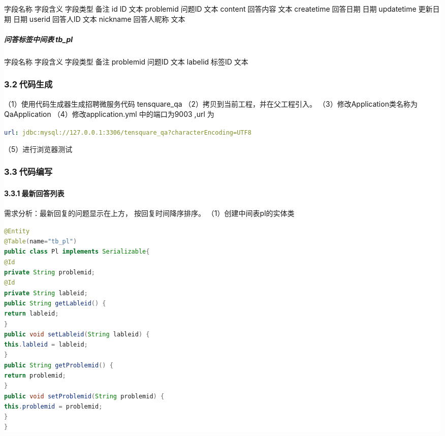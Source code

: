 字段名称 字段含义 字段类型 备注
id ID 文本
problemid 问题ID 文本
content 回答内容 文本
createtime 回答日期 日期
updatetime 更新日期 日期
userid 回答人ID 文本
nickname 回答人昵称 文本

##### 问答标签中间表 tb_pl

字段名称 字段含义 字段类型 备注
problemid 问题ID 文本
labelid 标签ID 文本

### 3.2 代码生成

（1）使用代码生成器生成招聘微服务代码 tensquare_qa
（2）拷贝到当前工程，并在父工程引入。
（3）修改Application类名称为QaApplication
（4）修改application.yml 中的端口为9003 ,url 为

~~~yaml
url: jdbc:mysql://127.0.0.1:3306/tensquare_qa?characterEncoding=UTF8
~~~

（5）进行浏览器测试

### 3.3 代码编写

#### 3.3.1 最新回答列表

需求分析：最新回复的问题显示在上方， 按回复时间降序排序。
（1）创建中间表pl的实体类

~~~java
@Entity
@Table(name="tb_pl")
public class Pl implements Serializable{
@Id
private String problemid;
@Id
private String lableid;
public String getLableid() {
return lableid;
}
public void setLableid(String lableid) {
this.lableid = lableid;
}
public String getProblemid() {
return problemid;
}
public void setProblemid(String problemid) {
this.problemid = problemid;
}
}
~~~
